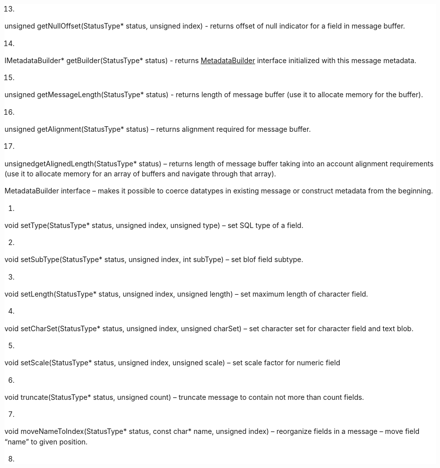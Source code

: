 13. 

unsigned getNullOffset(StatusType\* status, unsigned index) - returns offset of null indicator for a field in message buffer.

14. 

IMetadataBuilder\* getBuilder(StatusType\* status) - returns [MetadataBuilder](#MessageMetadata) interface initialized with this message metadata.

15. 

unsigned getMessageLength(StatusType\* status) - returns length of message buffer (use it to allocate memory for the buffer).

16. 

unsigned getAlignment(StatusType\* status) – returns alignment required for message buffer.

17. 

unsignedgetAlignedLength(StatusType\* status) – returns length of message buffer taking into an account alignment requirements (use it to allocate memory for an array of buffers and navigate through that array).

MetadataBuilder interface – makes it possible to coerce datatypes in existing message or construct metadata from the beginning.

1. 

void setType(StatusType\* status, unsigned index, unsigned type) – set SQL type of a field.

2. 

void setSubType(StatusType\* status, unsigned index, int subType) – set blof field subtype.

3. 

void setLength(StatusType\* status, unsigned index, unsigned length) – set maximum length of character field.

4. 

void setCharSet(StatusType\* status, unsigned index, unsigned charSet) – set character set for character field and text blob.

5. 

void setScale(StatusType\* status, unsigned index, unsigned scale) – set scale factor for numeric field

6. 

void truncate(StatusType\* status, unsigned count) – truncate message to contain not more than count fields.

7. 

void moveNameToIndex(StatusType\* status, const char\* name, unsigned index) – reorganize fields in a message – move field “name” to given position.

8. 
